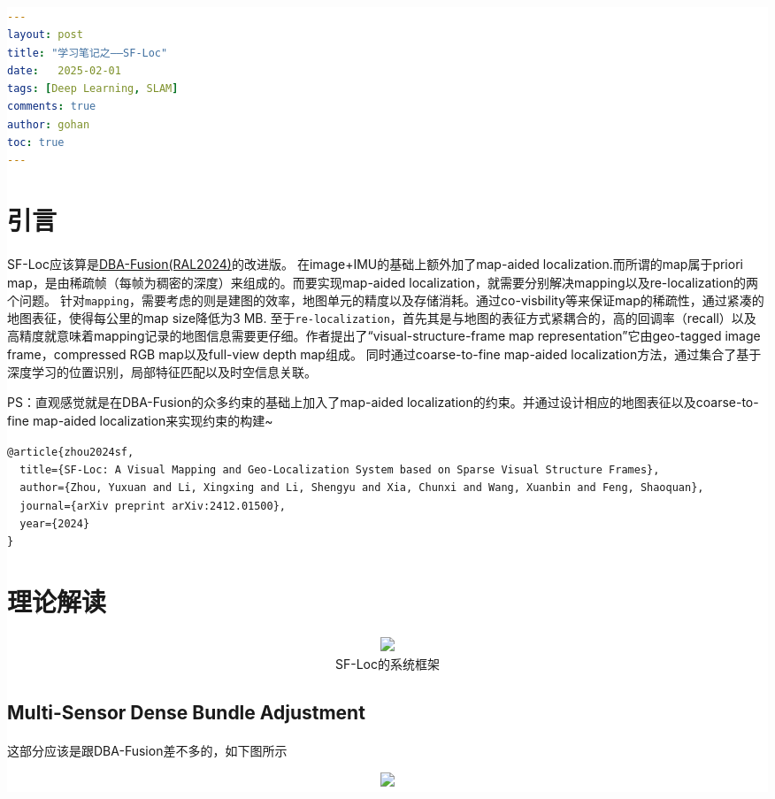 ```yaml
---
layout: post
title: "学习笔记之——SF-Loc"
date:   2025-02-01
tags: [Deep Learning, SLAM]
comments: true
author: gohan
toc: true
---
```






# 引言
SF-Loc应该算是[DBA-Fusion(RAL2024)](https://arxiv.org/pdf/2403.13714)的改进版。
在image+IMU的基础上额外加了map-aided localization.而所谓的map属于priori map，是由稀疏帧（每帧为稠密的深度）来组成的。而要实现map-aided localization，就需要分别解决mapping以及re-localization的两个问题。
针对```mapping```，需要考虑的则是建图的效率，地图单元的精度以及存储消耗。通过co-visbility等来保证map的稀疏性，通过紧凑的地图表征，使得每公里的map size降低为3 MB.
至于```re-localization```，首先其是与地图的表征方式紧耦合的，高的回调率（recall）以及高精度就意味着mapping记录的地图信息需要更仔细。作者提出了“visual-structure-frame map representation”它由geo-tagged image frame，compressed RGB map以及full-view depth map组成。
同时通过coarse-to-fine map-aided localization方法，通过集合了基于深度学习的位置识别，局部特征匹配以及时空信息关联。

PS：直观感觉就是在DBA-Fusion的众多约束的基础上加入了map-aided localization的约束。并通过设计相应的地图表征以及coarse-to-fine map-aided localization来实现约束的构建~

~~~
@article{zhou2024sf,
  title={SF-Loc: A Visual Mapping and Geo-Localization System based on Sparse Visual Structure Frames},
  author={Zhou, Yuxuan and Li, Xingxing and Li, Shengyu and Xia, Chunxi and Wang, Xuanbin and Feng, Shaoquan},
  journal={arXiv preprint arXiv:2412.01500},
  year={2024}
}
~~~

# 理论解读

<div align="center">
  <img src="https://gohan.github.io/ubuntu_md_blog/images/微信截图_20250201171244.png" width="80%" />
<figcaption>  
SF-Loc的系统框架
</figcaption>
</div>

## Multi-Sensor Dense Bundle Adjustment
这部分应该是跟DBA-Fusion差不多的，如下图所示
<div align="center">
  <img src="https://gohan.github.io/ubuntu_md_blog/images/微信截图_20250201173223.png" width="60%" />
<figcaption>  
